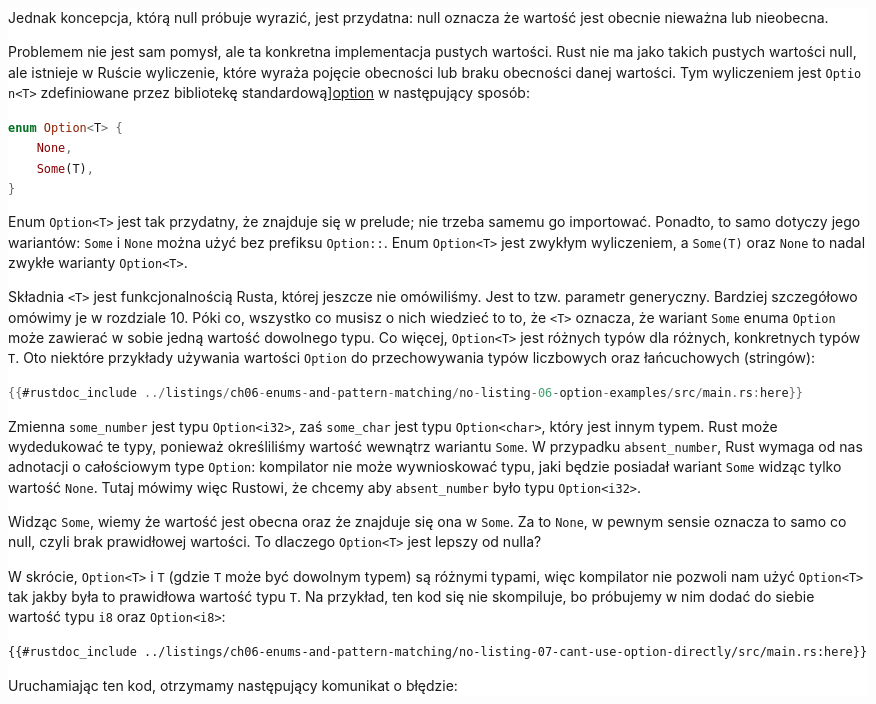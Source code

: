 Jednak koncepcja, którą null próbuje wyrazić, jest przydatna:
null oznacza że wartość jest obecnie nieważna lub nieobecna.

Problemem nie jest sam pomysł, ale ta konkretna implementacja pustych wartości.
Rust nie ma jako takich pustych wartości null, ale istnieje w Ruście wyliczenie,
które wyraża pojęcie obecności lub braku obecności danej wartości.
Tym wyliczeniem jest `Option<T>` zdefiniowane przez bibliotekę standardową][option]
w następujący sposób:

```rust
enum Option<T> {
    None,
    Some(T),
}
```

Enum `Option<T>` jest tak przydatny, że znajduje się w prelude;
nie trzeba samemu go importować.  Ponadto, to samo dotyczy jego wariantów:
`Some` i `None` można użyć bez prefiksu `Option::`.
Enum `Option<T>` jest zwykłym wyliczeniem, a `Some(T)` oraz `None`
to nadal zwykłe warianty `Option<T>`.

Składnia `<T>` jest funkcjonalnością Rusta, której jeszcze nie omówiliśmy.
Jest to tzw. parametr generyczny. Bardziej szczegółowo omówimy je w rozdziale 10.
Póki co, wszystko co musisz o nich wiedzieć to to, że `<T>` oznacza, że wariant `Some`
enuma `Option` może zawierać w sobie jedną wartość dowolnego typu.
Co więcej, `Option<T>` jest różnych typów dla różnych, konkretnych typów `T`.
Oto niektóre przykłady używania wartości `Option` do przechowywania typów liczbowych oraz łańcuchowych (stringów):

```rust
{{#rustdoc_include ../listings/ch06-enums-and-pattern-matching/no-listing-06-option-examples/src/main.rs:here}}
```

Zmienna `some_number` jest typu `Option<i32>`, zaś `some_char` jest typu `Option<char>`, który jest innym typem.
Rust może wydedukować te typy, ponieważ określiliśmy wartość wewnątrz wariantu `Some`. W przypadku `absent_number`, Rust wymaga od nas adnotacji o całościowym type `Option`: kompilator nie może wywnioskować typu, jaki będzie posiadał wariant `Some` widząc tylko wartość `None`. Tutaj mówimy więc Rustowi, że chcemy aby `absent_number` było typu `Option<i32>`.

Widząc `Some`, wiemy że wartość jest obecna oraz że znajduje się ona w `Some`. Za to `None`, w pewnym sensie oznacza to samo co null, czyli brak prawidłowej wartości. To dlaczego `Option<T>` jest lepszy od nulla?

W skrócie, `Option<T>` i `T` (gdzie `T` może być dowolnym typem)
są różnymi typami, więc kompilator nie pozwoli nam użyć `Option<T>` tak jakby
była to prawidłowa wartość typu `T`. Na przykład, ten kod się nie skompiluje, bo próbujemy w nim
dodać do siebie wartość typu `i8` oraz `Option<i8>`:

```rust,ignore,does_not_compile
{{#rustdoc_include ../listings/ch06-enums-and-pattern-matching/no-listing-07-cant-use-option-directly/src/main.rs:here}}
```

Uruchamiając ten kod, otrzymamy następujący komunikat o błędzie:


[IpAddr]: ../std/net/enum.IpAddr.html
[option]: ../std/option/enum.Option.html
[docs]: ../std/option/enum.Option.html